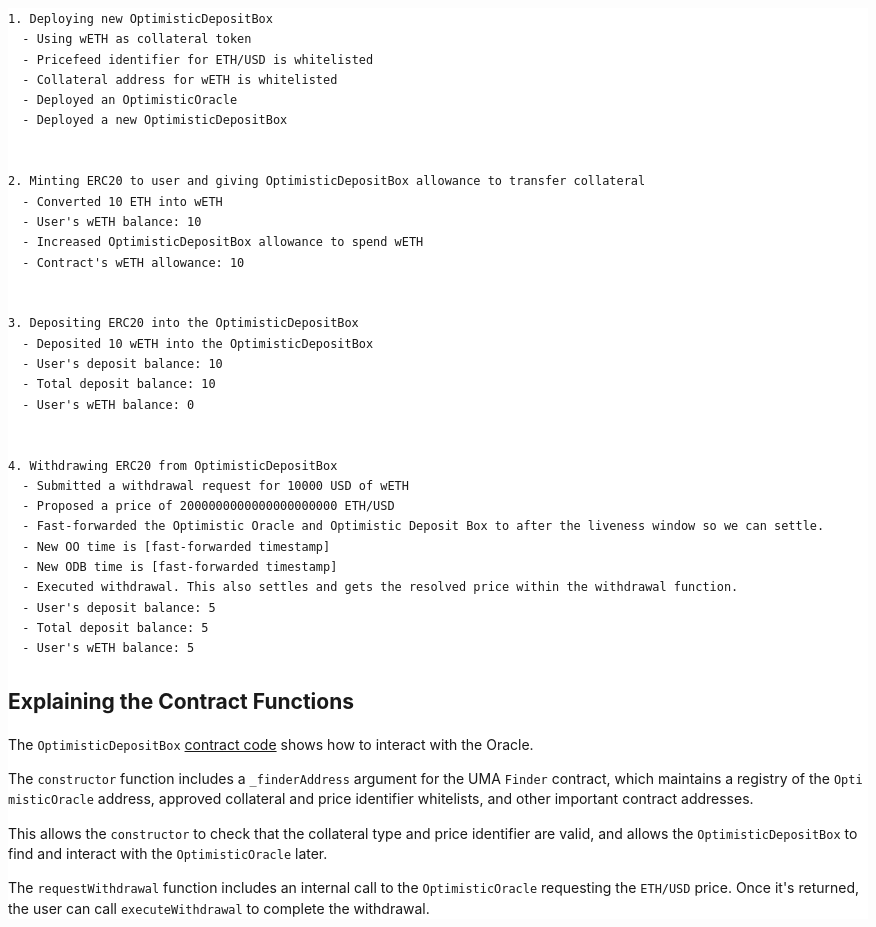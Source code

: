 ```
1. Deploying new OptimisticDepositBox
  - Using wETH as collateral token
  - Pricefeed identifier for ETH/USD is whitelisted
  - Collateral address for wETH is whitelisted
  - Deployed an OptimisticOracle
  - Deployed a new OptimisticDepositBox


2. Minting ERC20 to user and giving OptimisticDepositBox allowance to transfer collateral
  - Converted 10 ETH into wETH
  - User's wETH balance: 10
  - Increased OptimisticDepositBox allowance to spend wETH
  - Contract's wETH allowance: 10


3. Depositing ERC20 into the OptimisticDepositBox
  - Deposited 10 wETH into the OptimisticDepositBox
  - User's deposit balance: 10
  - Total deposit balance: 10
  - User's wETH balance: 0


4. Withdrawing ERC20 from OptimisticDepositBox
  - Submitted a withdrawal request for 10000 USD of wETH
  - Proposed a price of 2000000000000000000000 ETH/USD
  - Fast-forwarded the Optimistic Oracle and Optimistic Deposit Box to after the liveness window so we can settle.
  - New OO time is [fast-forwarded timestamp]
  - New ODB time is [fast-forwarded timestamp]
  - Executed withdrawal. This also settles and gets the resolved price within the withdrawal function.
  - User's deposit balance: 5
  - Total deposit balance: 5
  - User's wETH balance: 5
```

## Explaining the Contract Functions

The `OptimisticDepositBox` [contract code](https://github.com/UMAprotocol/dev-quickstart/blob/main/contracts/OptimisticDepositBox.sol) shows how to interact with the Oracle.

The `constructor` function includes a `_finderAddress` argument for the UMA `Finder` contract, which maintains a registry of the `OptimisticOracle` address, approved collateral and price identifier whitelists, and other important contract addresses.

This allows the `constructor` to check that the collateral type and price identifier are valid, and allows the `OptimisticDepositBox` to find and interact with the `OptimisticOracle` later.

The `requestWithdrawal` function includes an internal call to the `OptimisticOracle` requesting the `ETH/USD` price. Once it's returned, the user can call `executeWithdrawal` to complete the withdrawal.
